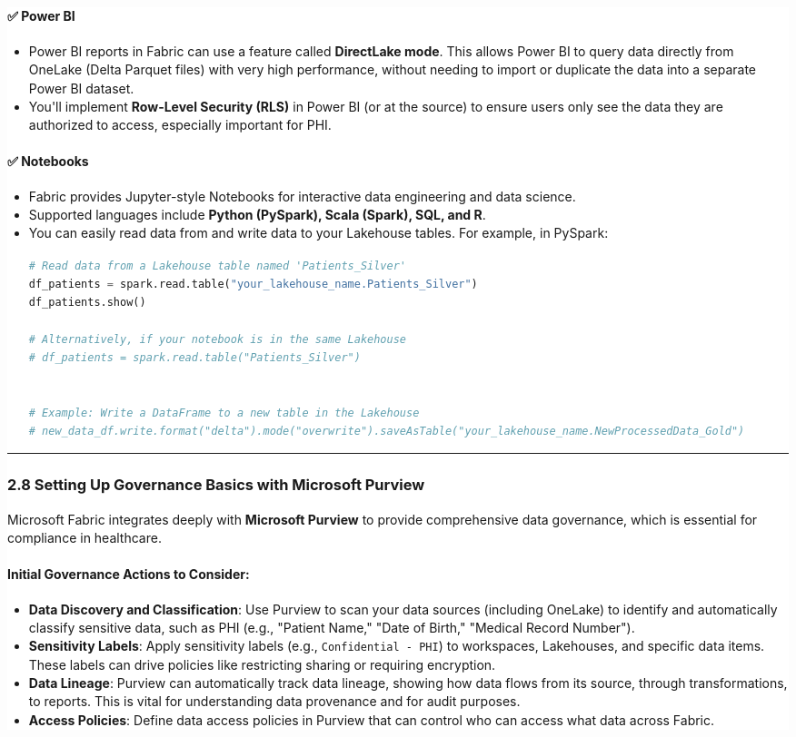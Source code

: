 #### ✅ Power BI

*   Power BI reports in Fabric can use a feature called **DirectLake mode**. This allows Power BI to query data directly from OneLake (Delta Parquet files) with very high performance, without needing to import or duplicate the data into a separate Power BI dataset.
*   You'll implement **Row-Level Security (RLS)** in Power BI (or at the source) to ensure users only see the data they are authorized to access, especially important for PHI.

#### ✅ Notebooks

*   Fabric provides Jupyter-style Notebooks for interactive data engineering and data science.
*   Supported languages include **Python (PySpark), Scala (Spark), SQL, and R**.
*   You can easily read data from and write data to your Lakehouse tables. For example, in PySpark:
    ```python
    # Read data from a Lakehouse table named 'Patients_Silver'
    df_patients = spark.read.table("your_lakehouse_name.Patients_Silver")
    df_patients.show()

    # Alternatively, if your notebook is in the same Lakehouse
    # df_patients = spark.read.table("Patients_Silver")


    # Example: Write a DataFrame to a new table in the Lakehouse
    # new_data_df.write.format("delta").mode("overwrite").saveAsTable("your_lakehouse_name.NewProcessedData_Gold")
    ```

---

### 2.8 Setting Up Governance Basics with Microsoft Purview

Microsoft Fabric integrates deeply with **Microsoft Purview** to provide comprehensive data governance, which is essential for compliance in healthcare.

#### Initial Governance Actions to Consider:

*   **Data Discovery and Classification**: Use Purview to scan your data sources (including OneLake) to identify and automatically classify sensitive data, such as PHI (e.g., "Patient Name," "Date of Birth," "Medical Record Number").
*   **Sensitivity Labels**: Apply sensitivity labels (e.g., `Confidential - PHI`) to workspaces, Lakehouses, and specific data items. These labels can drive policies like restricting sharing or requiring encryption.
*   **Data Lineage**: Purview can automatically track data lineage, showing how data flows from its source, through transformations, to reports. This is vital for understanding data provenance and for audit purposes.
*   **Access Policies**: Define data access policies in Purview that can control who can access what data across Fabric.
